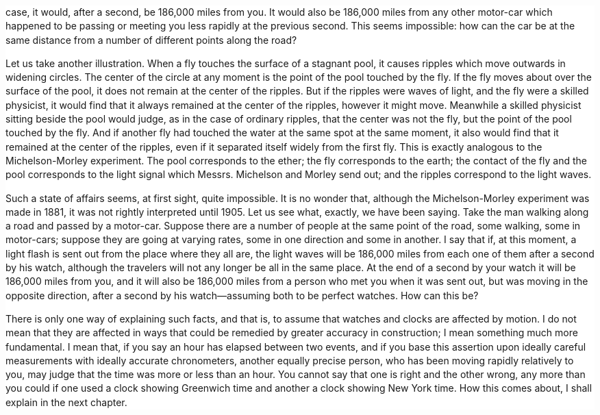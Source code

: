 case, it would, after a second, be 186,000 miles from you. It would
also be 186,000 miles from any other motor-car which happened to be
passing or meeting you less rapidly at the previous second. This seems
impossible: how can the car be at the same distance from a number of
different points along the road?

Let us take another illustration. When a fly touches the surface of
a stagnant pool, it causes ripples which move outwards in widening
circles. The center of the circle at any moment is the point of the
pool touched by the fly. If the fly moves about over the surface of
the pool, it does not remain at the center of the ripples. But if the
ripples were waves of light, and the fly were a skilled physicist,
it would find that it always remained at the center of the ripples,
however it might move. Meanwhile a skilled physicist sitting beside the
pool would judge, as in the case of ordinary ripples, that the center
was not the fly, but the point of the pool touched by the fly. And if
another fly had touched the water at the same spot at the same moment,
it also would find that it remained at the center of the ripples, even
if it separated itself widely from the first fly. This is exactly
analogous to the Michelson-Morley experiment. The pool corresponds to
the ether; the fly corresponds to the earth; the contact of the fly and
the pool corresponds to the light signal which Messrs. Michelson and
Morley send out; and the ripples correspond to the light waves.

Such a state of affairs seems, at first sight, quite impossible. It
is no wonder that, although the Michelson-Morley experiment was made
in 1881, it was not rightly interpreted until 1905. Let us see what,
exactly, we have been saying. Take the man walking along a road and
passed by a motor-car. Suppose there are a number of people at the same
point of the road, some walking, some in motor-cars; suppose they are
going at varying rates, some in one direction and some in another. I
say that if, at this moment, a light flash is sent out from the place
where they all are, the light waves will be 186,000 miles from each
one of them after a second by his watch, although the travelers will
not any longer be all in the same place. At the end of a second by your
watch it will be 186,000 miles from you, and it will also be 186,000
miles from a person who met you when it was sent out, but was moving in
the opposite direction, after a second by his watch—assuming both to
be perfect watches. How can this be?

There is only one way of explaining such facts, and that is, to assume
that watches and clocks are affected by motion. I do not mean that
they are affected in ways that could be remedied by greater accuracy
in construction; I mean something much more fundamental. I mean that,
if you say an hour has elapsed between two events, and if you base
this assertion upon ideally careful measurements with ideally accurate
chronometers, another equally precise person, who has been moving
rapidly relatively to you, may judge that the time was more or less
than an hour. You cannot say that one is right and the other wrong,
any more than you could if one used a clock showing Greenwich time and
another a clock showing New York time. How this comes about, I shall
explain in the next chapter.
